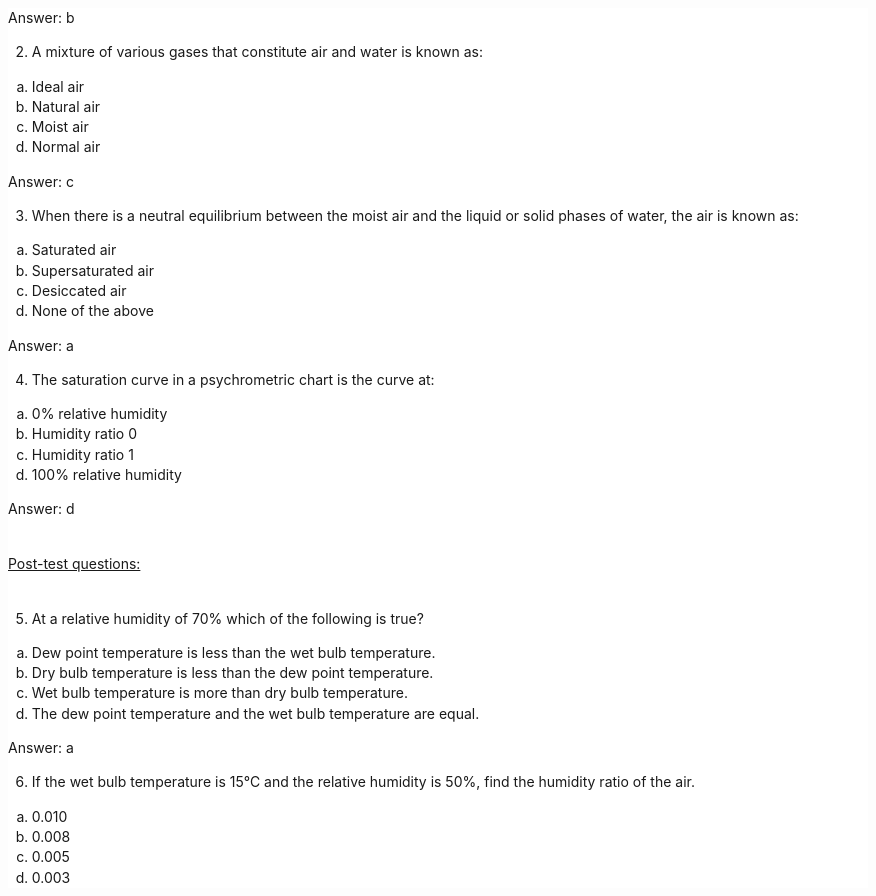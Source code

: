    Answer: b

  2. A mixture of various gases that constitute air and water is known as:

  <ol type="a">
  <li>Ideal air</li>
  <li>Natural air</li>
  <li>Moist air</li>
  <li>Normal air</li>
  </ol>

  Answer: c

  3. When there is a neutral equilibrium between the moist air and the liquid or solid phases of water, the air is known as:

  <ol type="a">
  <li>Saturated air</li>
  <li>Supersaturated air</li>
  <li>Desiccated air</li>
  <li>None of the above</li>
  </ol>

  Answer: a

  4. The saturation curve in a psychrometric chart is the curve at:

   <ol type="a">
  <li>0% relative humidity</li>
  <li>Humidity ratio 0</li>
  <li>Humidity ratio 1</li>
  <li>100% relative humidity</li>
  </ol>

  Answer: d


<br>
<u>Post-test questions:</u>
<br>
<br>

5. At a relative humidity of 70% which of the following is true?

<ol type="a">
<li> Dew point temperature is less than the wet bulb temperature.</li>
<li> Dry bulb temperature is less than the dew point temperature.</li>
<li> Wet bulb temperature is more than dry bulb temperature.</li>
<li> The dew point temperature and the wet bulb temperature are equal.</li>
</ol>
Answer: a


6. If the wet bulb temperature is 15℃ and the relative humidity is 50%, find the humidity ratio of the air.

<ol type="a">
<li> 0.010</li>
<li> 0.008</li>
<li> 0.005</li>
<li> 0.003</li>
</ol>
